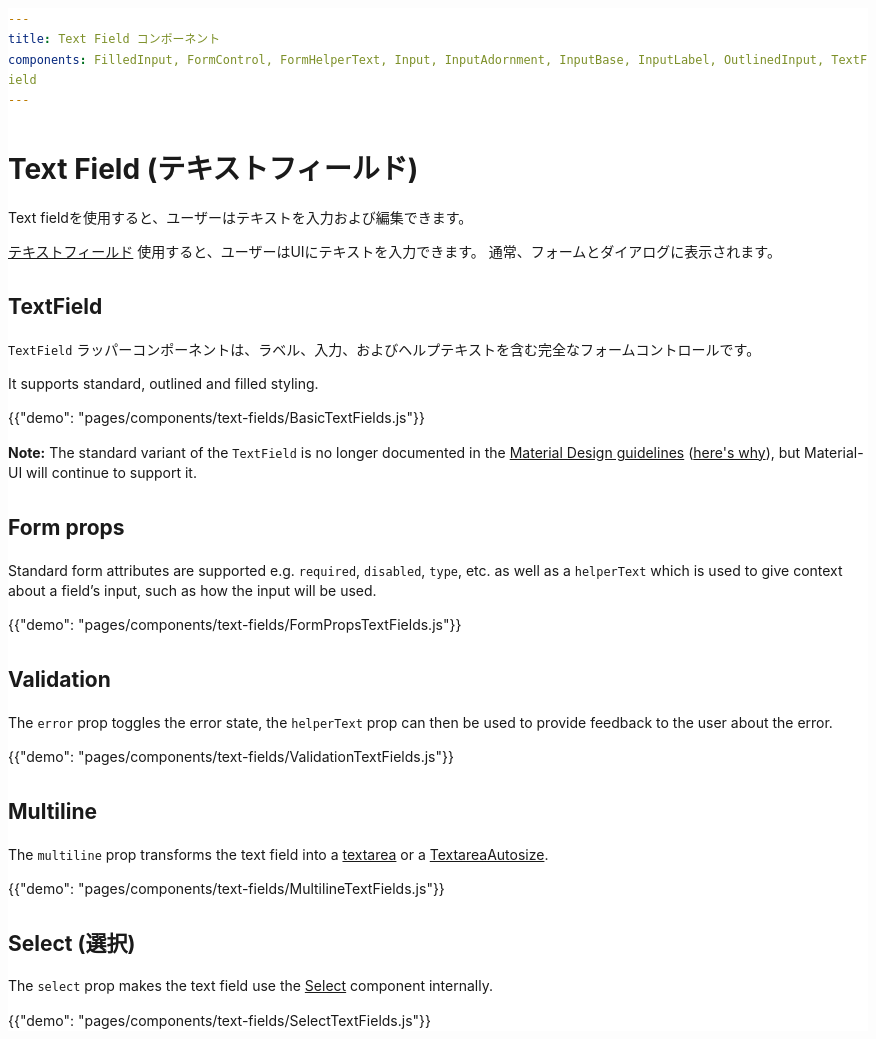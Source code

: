 ```yaml
---
title: Text Field コンポーネント
components: FilledInput, FormControl, FormHelperText, Input, InputAdornment, InputBase, InputLabel, OutlinedInput, TextField
---
```


# Text Field (テキストフィールド)

<p class="description">Text fieldを使用すると、ユーザーはテキストを入力および編集できます。</p>

[テキストフィールド](https://material.io/design/components/text-fields.html) 使用すると、ユーザーはUIにテキストを入力できます。 通常、フォームとダイアログに表示されます。

## TextField

`TextField` ラッパーコンポーネントは、ラベル、入力、およびヘルプテキストを含む完全なフォームコントロールです。

It supports standard, outlined and filled styling.

{{"demo": "pages/components/text-fields/BasicTextFields.js"}}

**Note:** The standard variant of the `TextField` is no longer documented in the [Material Design guidelines](https://material.io/) ([here's why](https://medium.com/google-design/the-evolution-of-material-designs-text-fields-603688b3fe03)), but Material-UI will continue to support it.

## Form props

Standard form attributes are supported e.g. `required`, `disabled`, `type`, etc. as well as a `helperText` which is used to give context about a field’s input, such as how the input will be used.

{{"demo": "pages/components/text-fields/FormPropsTextFields.js"}}

## Validation

The `error` prop toggles the error state, the `helperText` prop can then be used to provide feedback to the user about the error.

{{"demo": "pages/components/text-fields/ValidationTextFields.js"}}

## Multiline

The `multiline` prop transforms the text field into a [textarea](https://developer.mozilla.org/en-US/docs/Web/HTML/Element/textarea) or a [TextareaAutosize](/components/textarea-autosize/).

{{"demo": "pages/components/text-fields/MultilineTextFields.js"}}

## Select (選択)

The `select` prop makes the text field use the [Select](/components/selects/) component internally.

{{"demo": "pages/components/text-fields/SelectTextFields.js"}}
